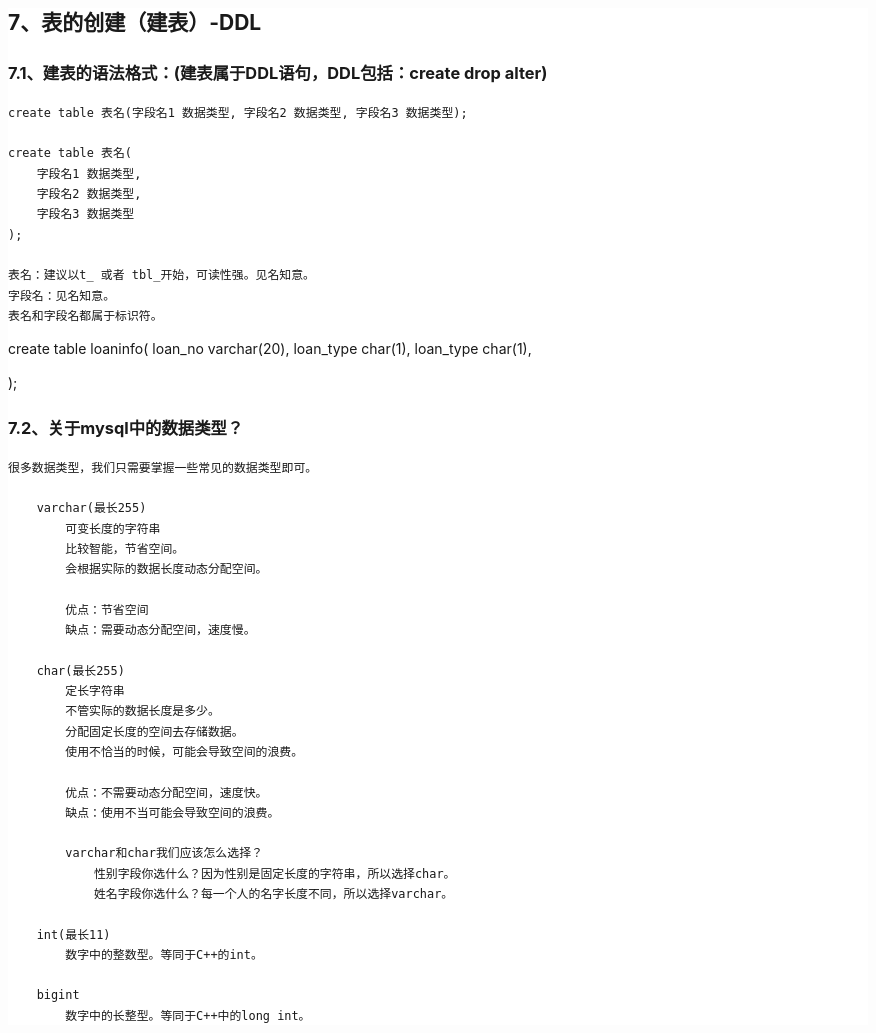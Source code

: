 ## 7、表的创建（建表）-DDL

### 7.1、建表的语法格式：(建表属于DDL语句，DDL包括：create drop alter)

```mysql
create table 表名(字段名1 数据类型, 字段名2 数据类型, 字段名3 数据类型);

create table 表名(
	字段名1 数据类型, 
	字段名2 数据类型, 
	字段名3 数据类型
);

表名：建议以t_ 或者 tbl_开始，可读性强。见名知意。
字段名：见名知意。
表名和字段名都属于标识符。

```

create table loaninfo(
	loan_no varchar(20), 
	loan_type char(1), 
	loan_type char(1),

);

### 7.2、关于mysql中的数据类型？

	很多数据类型，我们只需要掌握一些常见的数据类型即可。
	
		varchar(最长255)
			可变长度的字符串
			比较智能，节省空间。
			会根据实际的数据长度动态分配空间。
	
			优点：节省空间
			缺点：需要动态分配空间，速度慢。
	
		char(最长255)
			定长字符串
			不管实际的数据长度是多少。
			分配固定长度的空间去存储数据。
			使用不恰当的时候，可能会导致空间的浪费。
	
			优点：不需要动态分配空间，速度快。
			缺点：使用不当可能会导致空间的浪费。
	
			varchar和char我们应该怎么选择？
				性别字段你选什么？因为性别是固定长度的字符串，所以选择char。
				姓名字段你选什么？每一个人的名字长度不同，所以选择varchar。
	
		int(最长11)
			数字中的整数型。等同于C++的int。
	
		bigint
			数字中的长整型。等同于C++中的long int。
	